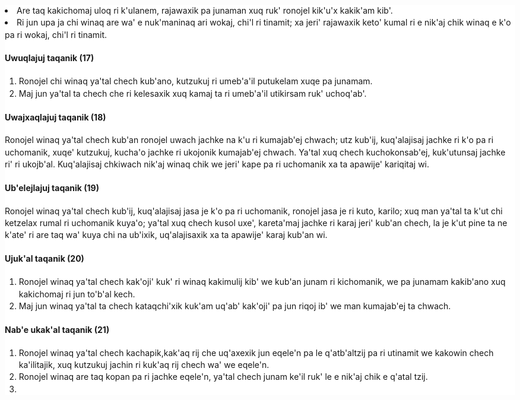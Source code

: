   </li>
  <li>
   Are taq kakichomaj uloq ri k'ulanem, rajawaxik pa junaman xuq ruk' ronojel kik'u'x kakik'am kib'.
  </li>
  <li>
   Ri jun upa ja chi winaq are wa' e nuk'maninaq ari wokaj, chi'l ri tinamit; xa jeri' rajawaxik keto' kumal ri e nik'aj chik winaq e k'o pa ri wokaj, chi'l ri tinamit.
  </li>
 </ol>
 <h4>
  Uwuqlajuj taqanik (17)
 </h4>
 <ol>
  <li>
   Ronojel chi winaq ya'tal chech kub'ano, kutzukuj ri umeb'a'il putukelam xuqe pa junamam.
  </li>
  <li>
   Maj jun ya'tal ta chech che ri kelesaxik xuq kamaj ta ri umeb'a'il utikirsam ruk' uchoq'ab'.
  </li>
 </ol>
 <h4>
  Uwajxaqlajuj taqanik (18)
 </h4>
 <p>
  Ronojel winaq ya'tal chech kub'an ronojel uwach jachke na k'u ri kumajab'ej chwach; utz kub'ij, kuq'alajisaj jachke ri k'o pa ri uchomanik, xuqe' kutzukuj, kucha'o jachke ri ukojonik kumajab'ej chwach. Ya'tal xuq chech kuchokonsab'ej, kuk'utunsaj jachke ri' ri ukojb'al. Kuq'alajisaj chkiwach nik'aj winaq chik we jeri' kape pa ri uchomanik xa ta apawije' kariqitaj wi.
 </p>
 <h4>
  Ub'elejlajuj taqanik (19)
 </h4>
 <p>
  Ronojel winaq ya'tal chech kub'ij, kuq'alajisaj jasa je k'o pa ri uchomanik, ronojel jasa je ri kuto, karilo; xuq man ya'tal ta k'ut chi ketzelax rumal ri uchomanik kuya'o; ya'tal xuq chech kusol uxe', kareta'maj jachke ri karaj jeri' kub'an chech, la je k'ut pine ta ne k'ate' ri are taq wa' kuya chi na ub'ixik, uq'alajisaxik xa ta apawije' karaj kub'an wi.
 </p>
 <h4>
  Ujuk'al taqanik (20)
 </h4>
 <ol>
  <li>
   Ronojel winaq ya'tal chech kak'oji' kuk' ri winaq kakimulij kib' we kub'an junam ri kichomanik, we pa junamam kakib'ano xuq kakichomaj ri jun to'b'al kech.
  </li>
  <li>
   Maj jun winaq ya'tal ta chech kataqchi'xik kuk'am uq'ab' kak'oji' pa jun riqoj ib' we man kumajab'ej ta chwach.
  </li>
 </ol>
 <h4>
  Nab'e ukak'al taqanik (21)
 </h4>
 <ol>
  <li>
   Ronojel winaq ya'tal chech kachapik,kak'aq rij che uq'axexik jun eqele'n pa le q'atb'altzij pa ri utinamit we kakowin chech ka'ilitajik, xuq kutzukuj jachin ri kuk'aq rij chech wa' we eqele'n.
  </li>
  <li>
   Ronojel winaq are taq kopan pa ri jachke eqele'n, ya'tal chech junam ke'il ruk' le e nik'aj chik e q'atal tzij.
  </li>
  <li>